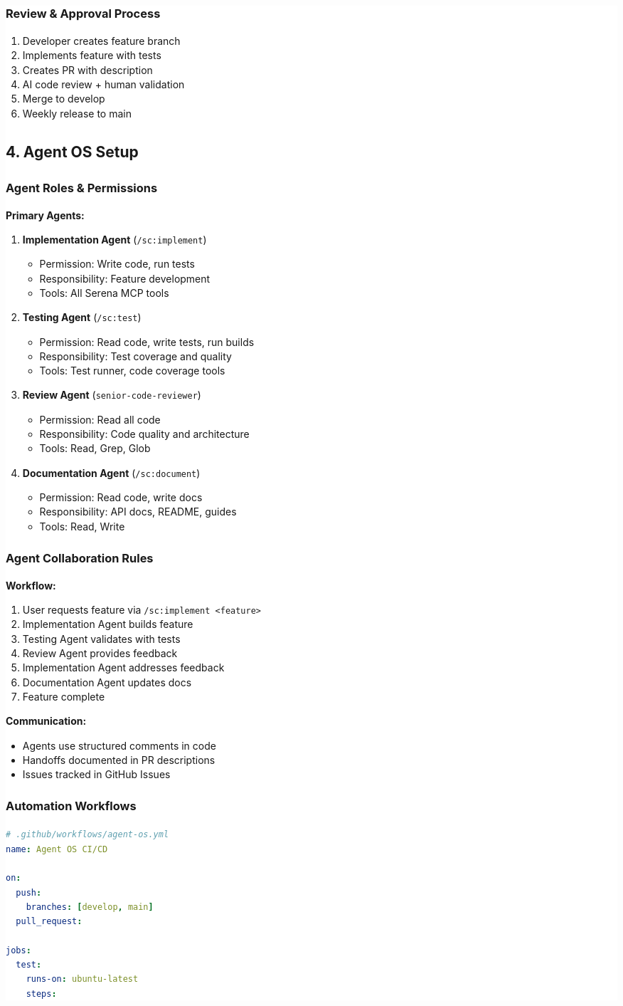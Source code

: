 ### Review & Approval Process
1. Developer creates feature branch
2. Implements feature with tests
3. Creates PR with description
4. AI code review + human validation
5. Merge to develop
6. Weekly release to main

## 4. Agent OS Setup

### Agent Roles & Permissions

**Primary Agents:**

1. **Implementation Agent** (`/sc:implement`)
   - Permission: Write code, run tests
   - Responsibility: Feature development
   - Tools: All Serena MCP tools

2. **Testing Agent** (`/sc:test`)
   - Permission: Read code, write tests, run builds
   - Responsibility: Test coverage and quality
   - Tools: Test runner, code coverage tools

3. **Review Agent** (`senior-code-reviewer`)
   - Permission: Read all code
   - Responsibility: Code quality and architecture
   - Tools: Read, Grep, Glob

4. **Documentation Agent** (`/sc:document`)
   - Permission: Read code, write docs
   - Responsibility: API docs, README, guides
   - Tools: Read, Write

### Agent Collaboration Rules

**Workflow:**
1. User requests feature via `/sc:implement <feature>`
2. Implementation Agent builds feature
3. Testing Agent validates with tests
4. Review Agent provides feedback
5. Implementation Agent addresses feedback
6. Documentation Agent updates docs
7. Feature complete

**Communication:**
- Agents use structured comments in code
- Handoffs documented in PR descriptions
- Issues tracked in GitHub Issues

### Automation Workflows

```yaml
# .github/workflows/agent-os.yml
name: Agent OS CI/CD

on:
  push:
    branches: [develop, main]
  pull_request:

jobs:
  test:
    runs-on: ubuntu-latest
    steps:
```